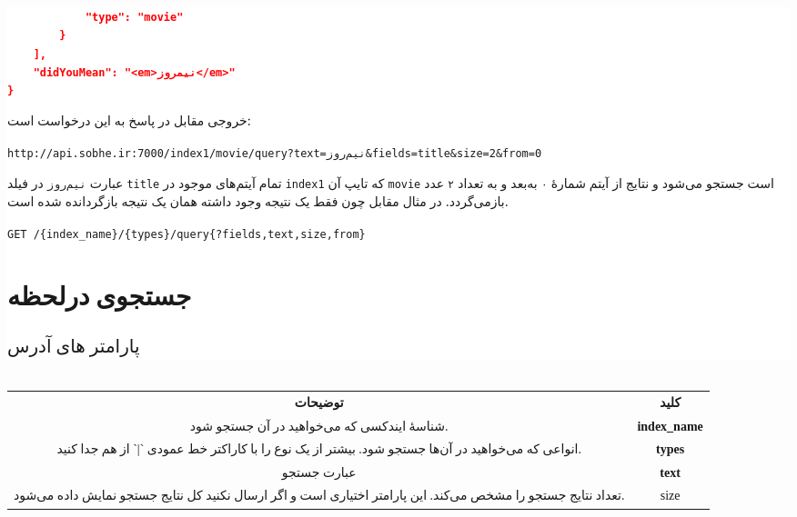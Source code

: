 ```json
            "type": "movie"
        }
    ],
    "didYouMean": "<em>نیمروز</em>"
}


```

خروجی مقابل در پاسخ به این درخواست است:

`http://api.sobhe.ir:7000/index1/movie/query?text=نیم‌روز&fields=title&size=2&from=0`

عبارت `نیم‌روز` در فیلد `title` تمام آیتم‌های موجود در `index1` که تایپ آن `movie` است جستجو می‌شود و نتایج از آیتم شمارهٔ `۰` به‌بعد و به تعداد `۲` عدد بازمی‌گردد. در مثال مقابل چون فقط یک نتیجه وجود داشته همان یک نتیجه بازگردانده شده است.

<dl style="background-color:transparent;"><code>GET /{index_name}/{types}/query{?fields,text,size,from}</code></dl>

# جستجوی درلحظه‌

<p style="font-size: 20px;font-family:IRANYekan;">پارامتر های آدرس</p>
<table style="float:right;text-align:center;font-family:IRANYekan;">
    <tr>
        <th>
            توضیحات
        </th>
        <th>
            کلید
        </th>
    </tr>
<tr>
<td>
شناسهٔ ایندکسی که می‌خواهید در آن جستجو شود.
</td>
<td style="font-weight: bold">
index_name
</td>
</tr>
<tr>
<td>
انواعی که می‌خواهید در آن‌ها جستجو شود. بیشتر از یک نوع را با کاراکتر خط عمودی `|` از هم جدا کنید.
</td>
<td style="font-weight: bold">
types
</td>
</tr>
<tr>
<td>
عبارت جستجو
</td>
<td style="font-weight: bold">
text
</td>
</tr>
<tr>
<td>
تعداد نتایج جستجو را مشخص می‌کند. این پارامتر اختیاری است و اگر ارسال نکنید کل نتایج جستجو نمایش داده می‌شود.
</td>
<td style="font-weight: normal">
size
</td>